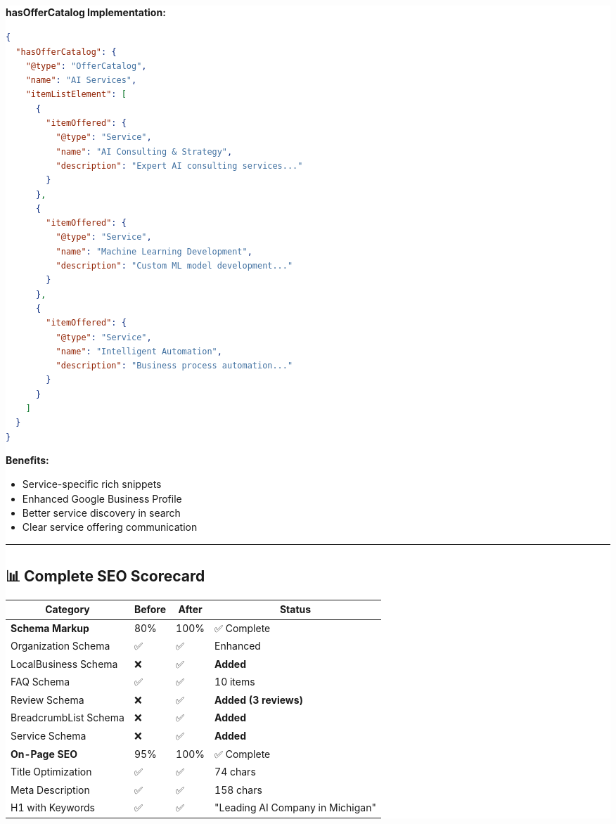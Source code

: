 **hasOfferCatalog Implementation:**
```json
{
  "hasOfferCatalog": {
    "@type": "OfferCatalog",
    "name": "AI Services",
    "itemListElement": [
      {
        "itemOffered": {
          "@type": "Service",
          "name": "AI Consulting & Strategy",
          "description": "Expert AI consulting services..."
        }
      },
      {
        "itemOffered": {
          "@type": "Service",
          "name": "Machine Learning Development",
          "description": "Custom ML model development..."
        }
      },
      {
        "itemOffered": {
          "@type": "Service",
          "name": "Intelligent Automation",
          "description": "Business process automation..."
        }
      }
    ]
  }
}
```

**Benefits:**
- Service-specific rich snippets
- Enhanced Google Business Profile
- Better service discovery in search
- Clear service offering communication

---

## 📊 Complete SEO Scorecard

| Category | Before | After | Status |
|----------|--------|-------|--------|
| **Schema Markup** | 80% | 100% | ✅ Complete |
| Organization Schema | ✅ | ✅ | Enhanced |
| LocalBusiness Schema | ❌ | ✅ | **Added** |
| FAQ Schema | ✅ | ✅ | 10 items |
| Review Schema | ❌ | ✅ | **Added (3 reviews)** |
| BreadcrumbList Schema | ❌ | ✅ | **Added** |
| Service Schema | ❌ | ✅ | **Added** |
| **On-Page SEO** | 95% | 100% | ✅ Complete |
| Title Optimization | ✅ | ✅ | 74 chars |
| Meta Description | ✅ | ✅ | 158 chars |
| H1 with Keywords | ✅ | ✅ | "Leading AI Company in Michigan" |